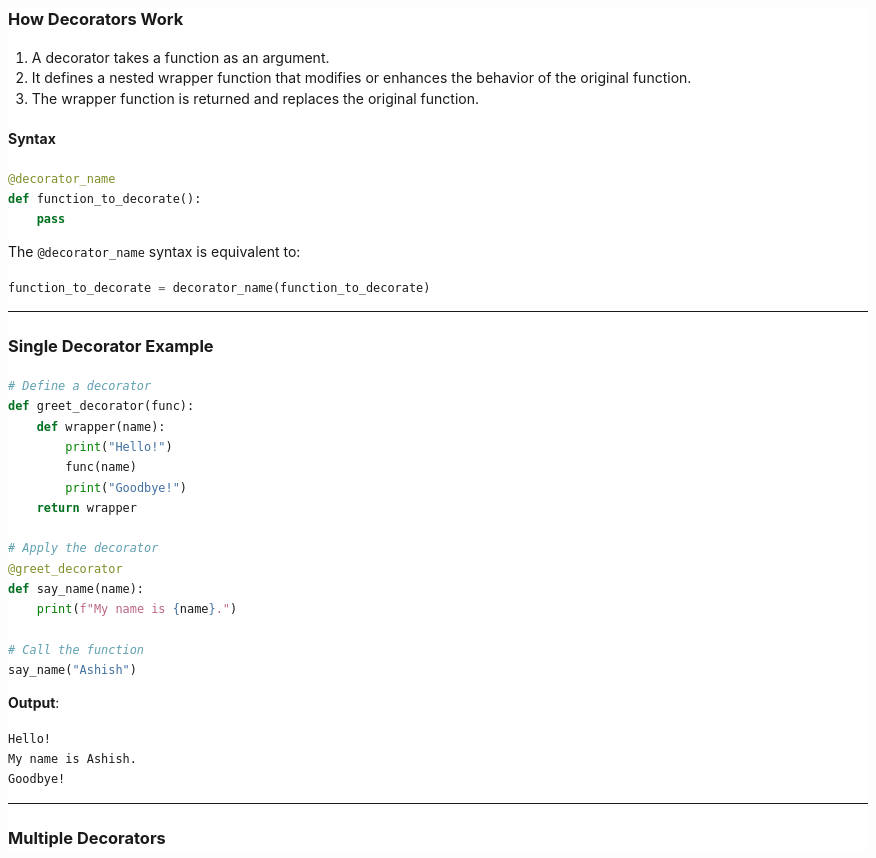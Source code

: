
### __How Decorators Work__

1. A decorator takes a function as an argument.
2. It defines a nested wrapper function that modifies or enhances the behavior of the original function.
3. The wrapper function is returned and replaces the original function.

#### __Syntax__

```python
@decorator_name
def function_to_decorate():
    pass
```

The `@decorator_name` syntax is equivalent to:

```python
function_to_decorate = decorator_name(function_to_decorate)
```

---

### __Single Decorator Example__

```python
# Define a decorator
def greet_decorator(func):
    def wrapper(name):
        print("Hello!")
        func(name)
        print("Goodbye!")
    return wrapper

# Apply the decorator
@greet_decorator
def say_name(name):
    print(f"My name is {name}.")

# Call the function
say_name("Ashish")
```

__Output__:

```
Hello!
My name is Ashish.
Goodbye!
```

---

### __Multiple Decorators__

